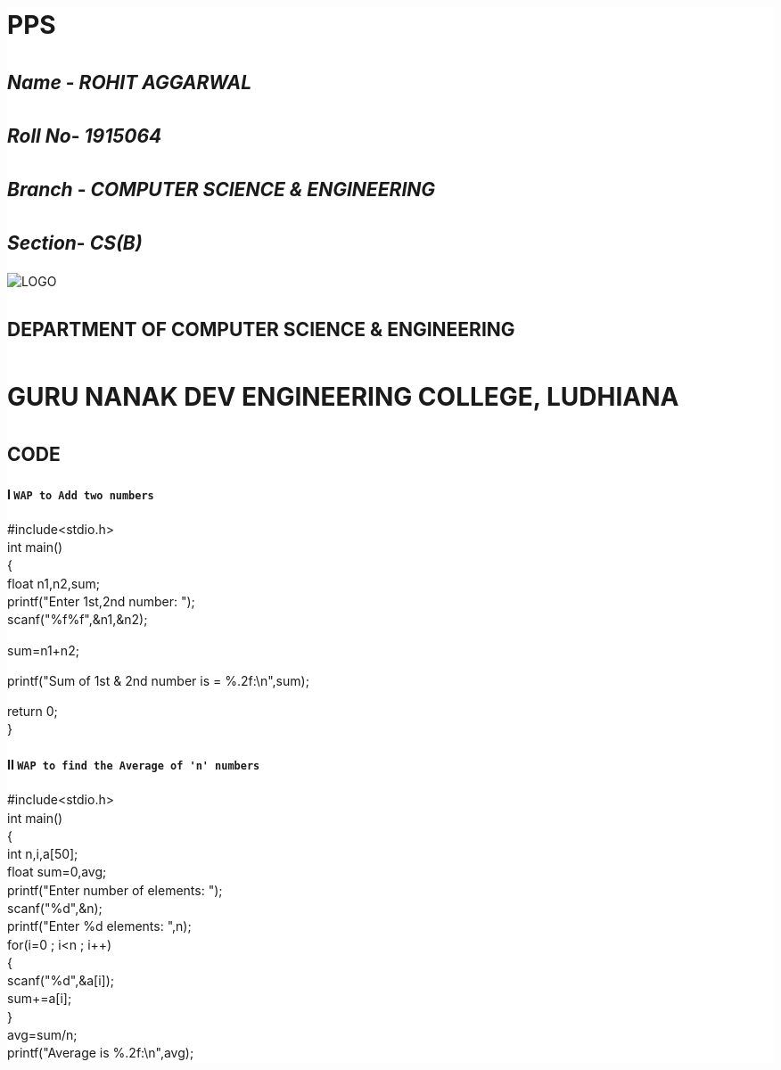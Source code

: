 # PPS
 
##   _Name_   - *ROHIT AGGARWAL*
##   _Roll No_- *1915064*
##   _Branch_ - *COMPUTER SCIENCE & ENGINEERING*
##   _Section_- *CS(B)*   

![LOGO](https://blog.coachingkaro.org/wp-content/uploads/2019/07/logo.jpg)
## **DEPARTMENT OF COMPUTER SCIENCE & ENGINEERING**
# **GURU NANAK DEV ENGINEERING COLLEGE, LUDHIANA**  
  
  
## CODE

#### I `WAP to Add two numbers`  
  
#include<stdio.h>    
int main()  
{  
float n1,n2,sum;  
printf("Enter 1st,2nd number:  ");  
scanf("%f%f",&n1,&n2);  
  
sum=n1+n2;  
  
printf("Sum of 1st & 2nd number is = %.2f:\n",sum);  
  
return 0;  
}  

#### II `WAP to find the Average of 'n' numbers`  
  
#include<stdio.h>  
int main()  
{  
int n,i,a[50];  
float sum=0,avg;  
printf("Enter number of elements:  ");  
scanf("%d",&n);  
printf("Enter %d elements:  ",n);  
for(i=0 ; i<n ; i++)  
{  
scanf("%d",&a[i]);  
sum+=a[i];  
}  
avg=sum/n;  
printf("Average is %.2f:\n",avg);  
  